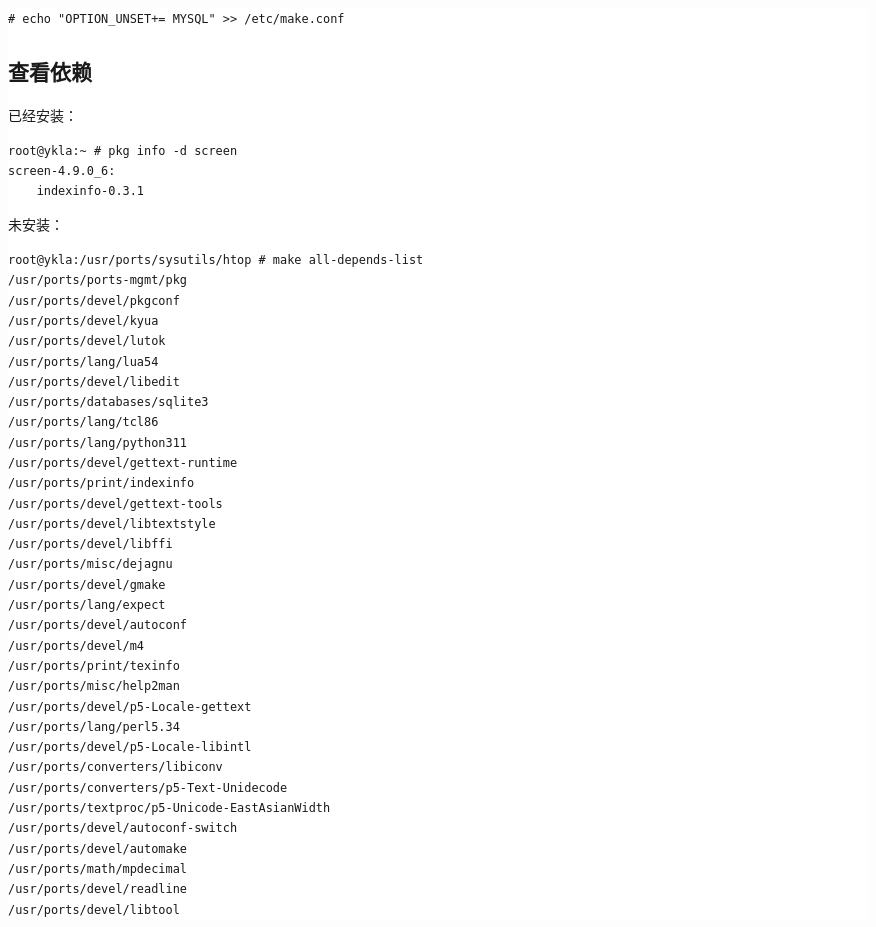 ```shell-session
# echo "OPTION_UNSET+= MYSQL" >> /etc/make.conf
```

## 查看依赖

已经安装：

```shell-session
root@ykla:~ # pkg info -d screen
screen-4.9.0_6:
	indexinfo-0.3.1
```

未安装：

```shell-session
root@ykla:/usr/ports/sysutils/htop # make all-depends-list
/usr/ports/ports-mgmt/pkg
/usr/ports/devel/pkgconf
/usr/ports/devel/kyua
/usr/ports/devel/lutok
/usr/ports/lang/lua54
/usr/ports/devel/libedit
/usr/ports/databases/sqlite3
/usr/ports/lang/tcl86
/usr/ports/lang/python311
/usr/ports/devel/gettext-runtime
/usr/ports/print/indexinfo
/usr/ports/devel/gettext-tools
/usr/ports/devel/libtextstyle
/usr/ports/devel/libffi
/usr/ports/misc/dejagnu
/usr/ports/devel/gmake
/usr/ports/lang/expect
/usr/ports/devel/autoconf
/usr/ports/devel/m4
/usr/ports/print/texinfo
/usr/ports/misc/help2man
/usr/ports/devel/p5-Locale-gettext
/usr/ports/lang/perl5.34
/usr/ports/devel/p5-Locale-libintl
/usr/ports/converters/libiconv
/usr/ports/converters/p5-Text-Unidecode
/usr/ports/textproc/p5-Unicode-EastAsianWidth
/usr/ports/devel/autoconf-switch
/usr/ports/devel/automake
/usr/ports/math/mpdecimal
/usr/ports/devel/readline
/usr/ports/devel/libtool
```

